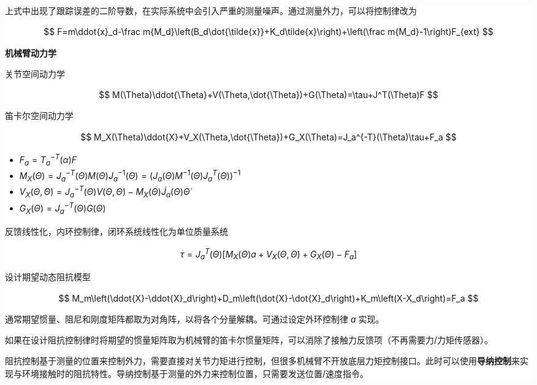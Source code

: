 上式中出现了跟踪误差的二阶导数，在实际系统中会引入严重的测量噪声。通过测量外力，可以将控制律改为

$$
F=m\ddot{x}_d-\frac m{M_d}\left(B_d\dot{\tilde{x}}+K_d\tilde{x}\right)+\left(\frac m{M_d}-1\right)F_{ext}
$$

**机械臂动力学**

关节空间动力学

$$
M(\Theta)\ddot{\Theta}+V(\Theta,\dot{\Theta})+G(\Theta)=\tau+J^T(\Theta)F
$$

笛卡尔空间动力学

$$
M_X(\Theta)\ddot{X}+V_X(\Theta,\dot{\Theta})+G_X(\Theta)=J_a^{-T}(\Theta)\tau+F_a
$$

- $F_a=T_a^{-T}(\alpha)F$
- $M_X(\Theta)=J_a^{-T}(\Theta)M(\Theta)J_a^{-1}(\Theta)=\left(J_a(\Theta)M^{-1}(\Theta)J_a^T(\Theta)\right)^{-1}$
- $V_X(\Theta,\dot{\Theta})=J_a^{-T}(\Theta)V(\Theta,\dot{\Theta})-M_X(\Theta)\dot{J}_a(\Theta)\dot{\Theta}$
- $G_X(\Theta)=J_a^{-T}(\Theta)G(\Theta)$

反馈线性化，内环控制律，闭环系统线性化为单位质量系统

$$
\tau=J_a^T(\Theta){\left[M_X(\Theta)a+V_X(\Theta,\dot{\Theta})+G_X(\Theta)-F_a\right]}
$$

设计期望动态阻抗模型

$$
M_m\left(\ddot{X}-\ddot{X}_d\right)+D_m\left(\dot{X}-\dot{X}_d\right)+K_m\left(X-X_d\right)=F_a
$$

通常期望惯量、阻尼和刚度矩阵都取为对角阵，以将各个分量解耦。可通过设定外环控制律 $a$ 实现。

如果在设计阻抗控制律时将期望的惯量矩阵取为机械臂的笛卡尔惯量矩阵，可以消除了接触力反馈项（不再需要力/力矩传感器）。

阻抗控制基于测量的位置来控制外力，需要直接对关节力矩进行控制，但很多机械臂不开放底层力矩控制接口。此时可以使用**导纳控制**来实现与环境接触时的阻抗特性。导纳控制基于测量的外力来控制位置，只需要发送位置/速度指令。







